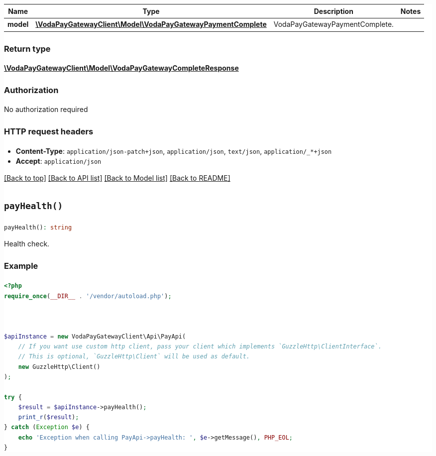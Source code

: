 Name | Type | Description  | Notes
------------- | ------------- | ------------- | -------------
 **model** | [**\VodaPayGatewayClient\Model\VodaPayGatewayPaymentComplete**](../Model/VodaPayGatewayPaymentComplete.md)| VodaPayGatewayPaymentComplete. |

### Return type

[**\VodaPayGatewayClient\Model\VodaPayGatewayCompleteResponse**](../Model/VodaPayGatewayCompleteResponse.md)

### Authorization

No authorization required

### HTTP request headers

- **Content-Type**: `application/json-patch+json`, `application/json`, `text/json`, `application/_*+json`
- **Accept**: `application/json`

[[Back to top]](#) [[Back to API list]](../../README.md#endpoints)
[[Back to Model list]](../../README.md#models)
[[Back to README]](../../README.md)

## `payHealth()`

```php
payHealth(): string
```

Health check.

### Example

```php
<?php
require_once(__DIR__ . '/vendor/autoload.php');



$apiInstance = new VodaPayGatewayClient\Api\PayApi(
    // If you want use custom http client, pass your client which implements `GuzzleHttp\ClientInterface`.
    // This is optional, `GuzzleHttp\Client` will be used as default.
    new GuzzleHttp\Client()
);

try {
    $result = $apiInstance->payHealth();
    print_r($result);
} catch (Exception $e) {
    echo 'Exception when calling PayApi->payHealth: ', $e->getMessage(), PHP_EOL;
}
```
